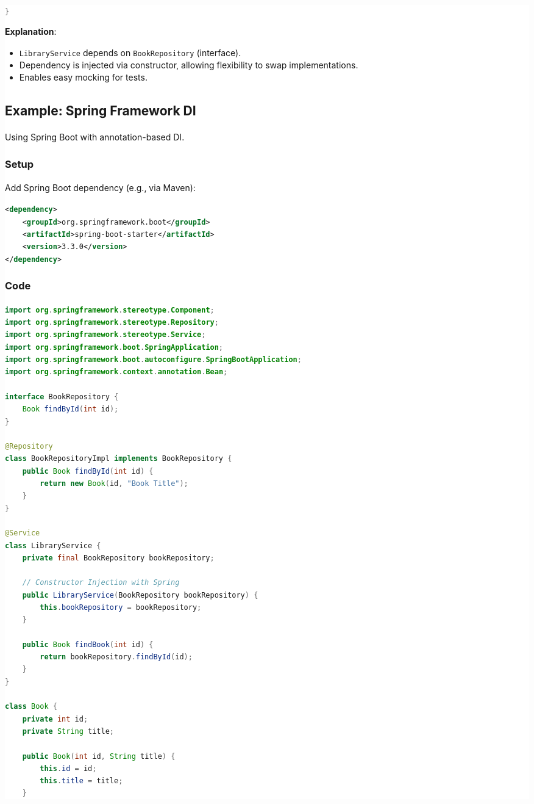 ```java
}
```
**Explanation**:
- `LibraryService` depends on `BookRepository` (interface).
- Dependency is injected via constructor, allowing flexibility to swap implementations.
- Enables easy mocking for tests.

## Example: Spring Framework DI
Using Spring Boot with annotation-based DI.

### Setup
Add Spring Boot dependency (e.g., via Maven):
```xml
<dependency>
    <groupId>org.springframework.boot</groupId>
    <artifactId>spring-boot-starter</artifactId>
    <version>3.3.0</version>
</dependency>
```

### Code
```java
import org.springframework.stereotype.Component;
import org.springframework.stereotype.Repository;
import org.springframework.stereotype.Service;
import org.springframework.boot.SpringApplication;
import org.springframework.boot.autoconfigure.SpringBootApplication;
import org.springframework.context.annotation.Bean;

interface BookRepository {
    Book findById(int id);
}

@Repository
class BookRepositoryImpl implements BookRepository {
    public Book findById(int id) {
        return new Book(id, "Book Title");
    }
}

@Service
class LibraryService {
    private final BookRepository bookRepository;

    // Constructor Injection with Spring
    public LibraryService(BookRepository bookRepository) {
        this.bookRepository = bookRepository;
    }

    public Book findBook(int id) {
        return bookRepository.findById(id);
    }
}

class Book {
    private int id;
    private String title;

    public Book(int id, String title) {
        this.id = id;
        this.title = title;
    }
```